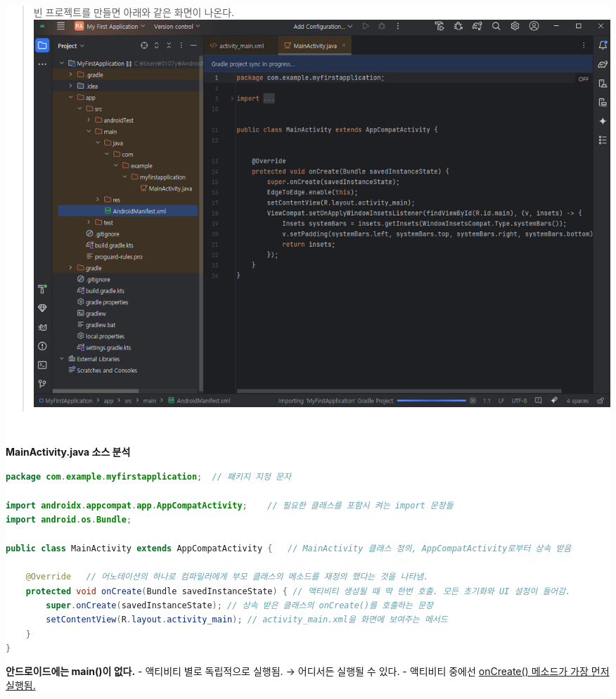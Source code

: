 > 빈 프로젝트를 만들면 아래와 같은 화면이 나온다.
![프로젝트생성이미지](img/Ch2/2-1appTest.PNG)
  
<br>

**MainActivity.java 소스 분석**
``` java
package com.example.myfirstapplication;  // 패키지 지정 문자

import androidx.appcompat.app.AppCompatActivity;    // 필요한 클래스를 포함시 켜는 import 문장들
import android.os.Bundle;

public class MainActivity extends AppCompatActivity {   // MainActivity 클래스 정의, AppCompatActivity로부터 상속 받음

    @Override   // 어노테이션의 하나로 컴파일러에게 부모 클래스의 메소드를 재정의 했다는 것을 나타냄.
    protected void onCreate(Bundle savedInstanceState) { // 액티비티 생성될 때 딱 한번 호출. 모든 초기화와 UI 설정이 들어감.
        super.onCreate(savedInstanceState); // 상속 받은 클래스의 onCreate()를 호출하는 문장
        setContentView(R.layout.activity_main); // activity_main.xml을 화면에 보여주는 메서드
    }
}
```
  
**안드로이드에는 main()이 없다.**
    - 액티비티 별로 독립적으로 실행됨. → 어디서든 실행될 수 있다.
    - 액티비티 중에선 <u>onCreate() 메소드가 가장 먼저 실행됨.</u>
